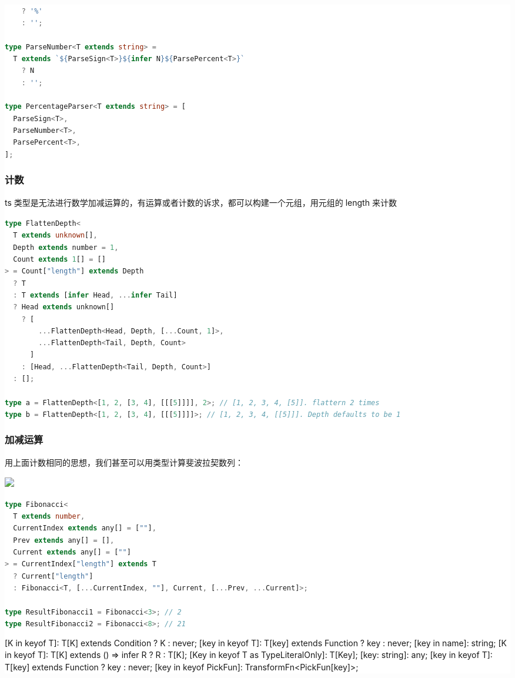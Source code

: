 ```typescript
    ? '%'
    : '';

type ParseNumber<T extends string> =
  T extends `${ParseSign<T>}${infer N}${ParsePercent<T>}`
    ? N
    : '';

type PercentageParser<T extends string> = [
  ParseSign<T>,
  ParseNumber<T>,
  ParsePercent<T>,
];
```

### 计数

ts 类型是无法进行数学加减运算的，有运算或者计数的诉求，都可以构建一个元组，用元组的 length 来计数

```typescript
type FlattenDepth<
  T extends unknown[],
  Depth extends number = 1,
  Count extends 1[] = []
> = Count["length"] extends Depth
  ? T
  : T extends [infer Head, ...infer Tail]
  ? Head extends unknown[]
    ? [
        ...FlattenDepth<Head, Depth, [...Count, 1]>,
        ...FlattenDepth<Tail, Depth, Count>
      ]
    : [Head, ...FlattenDepth<Tail, Depth, Count>]
  : [];

type a = FlattenDepth<[1, 2, [3, 4], [[[5]]]], 2>; // [1, 2, 3, 4, [5]]. flattern 2 times
type b = FlattenDepth<[1, 2, [3, 4], [[[5]]]]>; // [1, 2, 3, 4, [[5]]]. Depth defaults to be 1
```

### 加减运算

用上面计数相同的思想，我们甚至可以用类型计算斐波拉契数列：

![](https://simpleread.oss-cn-guangzhou.aliyuncs.com/sr_00m4zqzem6k93siq/f1564329.jpe)

```typescript
type Fibonacci<
  T extends number,
  CurrentIndex extends any[] = [""],
  Prev extends any[] = [],
  Current extends any[] = [""]
> = CurrentIndex["length"] extends T
  ? Current["length"]
  : Fibonacci<T, [...CurrentIndex, ""], Current, [...Prev, ...Current]>;

type ResultFibonacci1 = Fibonacci<3>; // 2
type ResultFibonacci2 = Fibonacci<8>; // 21
```


  [K in keyof T]: T[K] extends Condition ? K : never;
  [key in keyof T]: T[key] extends Function ? key : never;
  [key in name]: string;
  [K in keyof T]: T[K] extends () => infer R ? R : T[K];
  [Key in keyof T as TypeLiteralOnly<Key>]: T[Key];
  [key: string]: any;
  [key in keyof T]: T[key] extends Function ? key : never;
  [key in keyof PickFun<T>]: TransformFn<PickFun<T>[key]>;